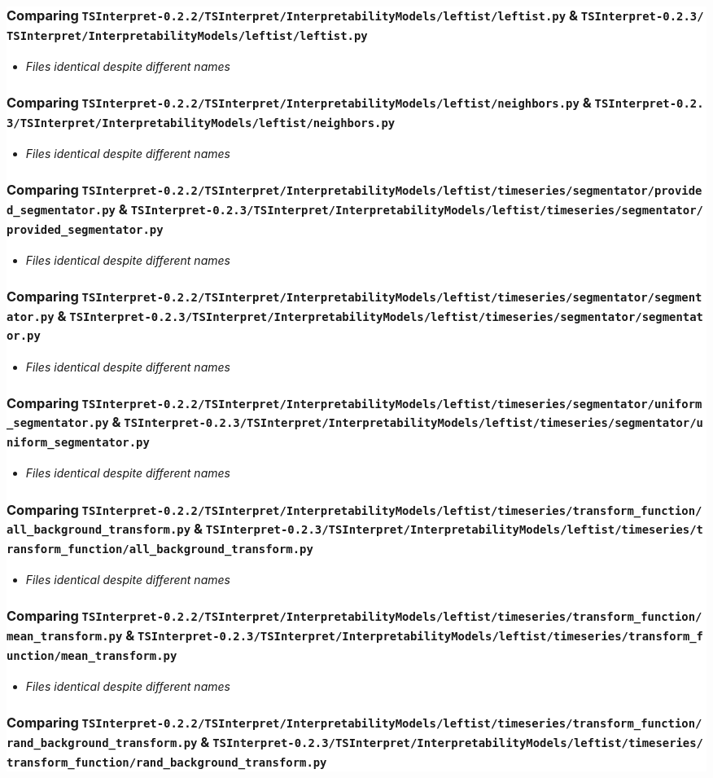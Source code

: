 ### Comparing `TSInterpret-0.2.2/TSInterpret/InterpretabilityModels/leftist/leftist.py` & `TSInterpret-0.2.3/TSInterpret/InterpretabilityModels/leftist/leftist.py`

 * *Files identical despite different names*

### Comparing `TSInterpret-0.2.2/TSInterpret/InterpretabilityModels/leftist/neighbors.py` & `TSInterpret-0.2.3/TSInterpret/InterpretabilityModels/leftist/neighbors.py`

 * *Files identical despite different names*

### Comparing `TSInterpret-0.2.2/TSInterpret/InterpretabilityModels/leftist/timeseries/segmentator/provided_segmentator.py` & `TSInterpret-0.2.3/TSInterpret/InterpretabilityModels/leftist/timeseries/segmentator/provided_segmentator.py`

 * *Files identical despite different names*

### Comparing `TSInterpret-0.2.2/TSInterpret/InterpretabilityModels/leftist/timeseries/segmentator/segmentator.py` & `TSInterpret-0.2.3/TSInterpret/InterpretabilityModels/leftist/timeseries/segmentator/segmentator.py`

 * *Files identical despite different names*

### Comparing `TSInterpret-0.2.2/TSInterpret/InterpretabilityModels/leftist/timeseries/segmentator/uniform_segmentator.py` & `TSInterpret-0.2.3/TSInterpret/InterpretabilityModels/leftist/timeseries/segmentator/uniform_segmentator.py`

 * *Files identical despite different names*

### Comparing `TSInterpret-0.2.2/TSInterpret/InterpretabilityModels/leftist/timeseries/transform_function/all_background_transform.py` & `TSInterpret-0.2.3/TSInterpret/InterpretabilityModels/leftist/timeseries/transform_function/all_background_transform.py`

 * *Files identical despite different names*

### Comparing `TSInterpret-0.2.2/TSInterpret/InterpretabilityModels/leftist/timeseries/transform_function/mean_transform.py` & `TSInterpret-0.2.3/TSInterpret/InterpretabilityModels/leftist/timeseries/transform_function/mean_transform.py`

 * *Files identical despite different names*

### Comparing `TSInterpret-0.2.2/TSInterpret/InterpretabilityModels/leftist/timeseries/transform_function/rand_background_transform.py` & `TSInterpret-0.2.3/TSInterpret/InterpretabilityModels/leftist/timeseries/transform_function/rand_background_transform.py`
